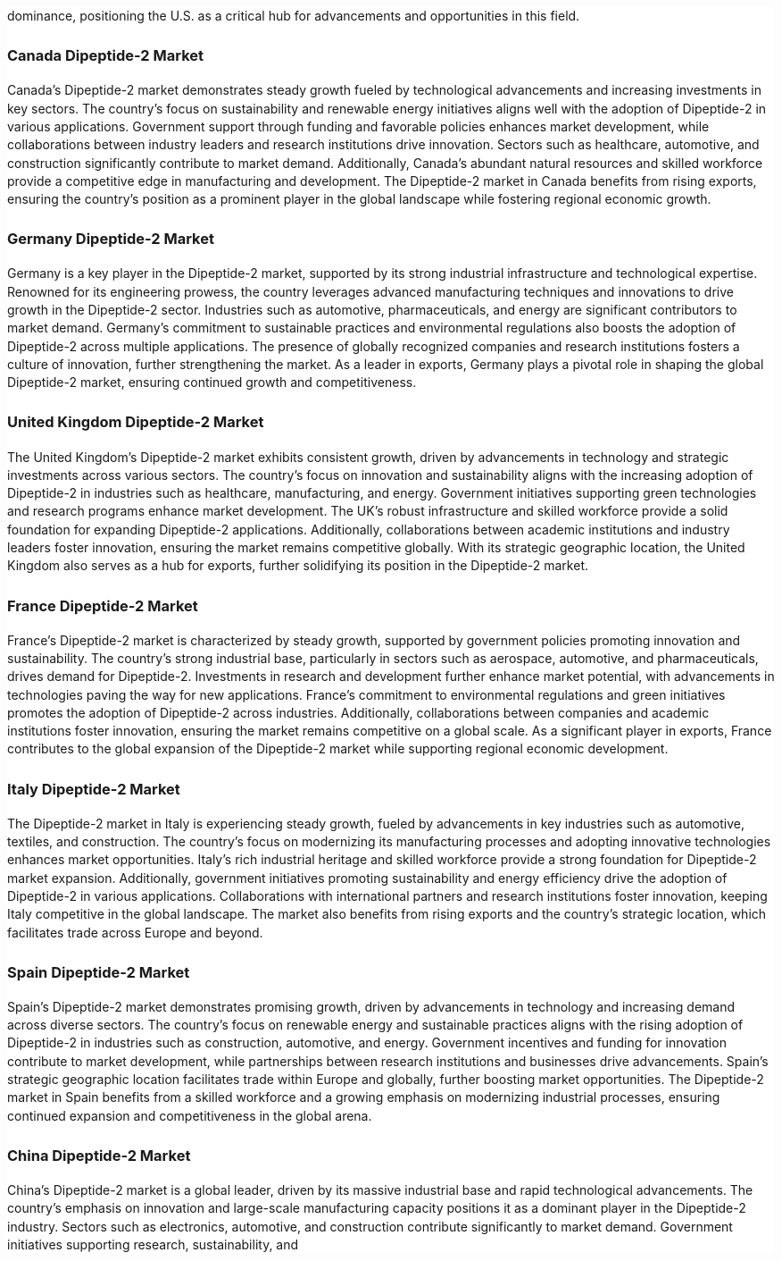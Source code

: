 dominance, positioning the U.S. as a critical hub for advancements and opportunities in this field.</p><h3>Canada Dipeptide-2 Market</h3><p>Canada&rsquo;s Dipeptide-2 market demonstrates steady growth fueled by technological advancements and increasing investments in key sectors. The country&rsquo;s focus on sustainability and renewable energy initiatives aligns well with the adoption of Dipeptide-2 in various applications. Government support through funding and favorable policies enhances market development, while collaborations between industry leaders and research institutions drive innovation. Sectors such as healthcare, automotive, and construction significantly contribute to market demand. Additionally, Canada&rsquo;s abundant natural resources and skilled workforce provide a competitive edge in manufacturing and development. The Dipeptide-2 market in Canada benefits from rising exports, ensuring the country&rsquo;s position as a prominent player in the global landscape while fostering regional economic growth.</p><h3>Germany Dipeptide-2 Market</h3><p>Germany is a key player in the Dipeptide-2 market, supported by its strong industrial infrastructure and technological expertise. Renowned for its engineering prowess, the country leverages advanced manufacturing techniques and innovations to drive growth in the Dipeptide-2 sector. Industries such as automotive, pharmaceuticals, and energy are significant contributors to market demand. Germany&rsquo;s commitment to sustainable practices and environmental regulations also boosts the adoption of Dipeptide-2 across multiple applications. The presence of globally recognized companies and research institutions fosters a culture of innovation, further strengthening the market. As a leader in exports, Germany plays a pivotal role in shaping the global Dipeptide-2 market, ensuring continued growth and competitiveness.</p><h3>United Kingdom Dipeptide-2 Market</h3><p>The United Kingdom&rsquo;s Dipeptide-2 market exhibits consistent growth, driven by advancements in technology and strategic investments across various sectors. The country&rsquo;s focus on innovation and sustainability aligns with the increasing adoption of Dipeptide-2 in industries such as healthcare, manufacturing, and energy. Government initiatives supporting green technologies and research programs enhance market development. The UK&rsquo;s robust infrastructure and skilled workforce provide a solid foundation for expanding Dipeptide-2 applications. Additionally, collaborations between academic institutions and industry leaders foster innovation, ensuring the market remains competitive globally. With its strategic geographic location, the United Kingdom also serves as a hub for exports, further solidifying its position in the Dipeptide-2 market.</p><h3>France Dipeptide-2 Market</h3><p>France&rsquo;s Dipeptide-2 market is characterized by steady growth, supported by government policies promoting innovation and sustainability. The country&rsquo;s strong industrial base, particularly in sectors such as aerospace, automotive, and pharmaceuticals, drives demand for Dipeptide-2. Investments in research and development further enhance market potential, with advancements in technologies paving the way for new applications. France&rsquo;s commitment to environmental regulations and green initiatives promotes the adoption of Dipeptide-2 across industries. Additionally, collaborations between companies and academic institutions foster innovation, ensuring the market remains competitive on a global scale. As a significant player in exports, France contributes to the global expansion of the Dipeptide-2 market while supporting regional economic development.</p><h3>Italy Dipeptide-2 Market</h3><p>The Dipeptide-2 market in Italy is experiencing steady growth, fueled by advancements in key industries such as automotive, textiles, and construction. The country&rsquo;s focus on modernizing its manufacturing processes and adopting innovative technologies enhances market opportunities. Italy&rsquo;s rich industrial heritage and skilled workforce provide a strong foundation for Dipeptide-2 market expansion. Additionally, government initiatives promoting sustainability and energy efficiency drive the adoption of Dipeptide-2 in various applications. Collaborations with international partners and research institutions foster innovation, keeping Italy competitive in the global landscape. The market also benefits from rising exports and the country&rsquo;s strategic location, which facilitates trade across Europe and beyond.</p><h3>Spain Dipeptide-2 Market</h3><p>Spain&rsquo;s Dipeptide-2 market demonstrates promising growth, driven by advancements in technology and increasing demand across diverse sectors. The country&rsquo;s focus on renewable energy and sustainable practices aligns with the rising adoption of Dipeptide-2 in industries such as construction, automotive, and energy. Government incentives and funding for innovation contribute to market development, while partnerships between research institutions and businesses drive advancements. Spain&rsquo;s strategic geographic location facilitates trade within Europe and globally, further boosting market opportunities. The Dipeptide-2 market in Spain benefits from a skilled workforce and a growing emphasis on modernizing industrial processes, ensuring continued expansion and competitiveness in the global arena.</p><h3>China Dipeptide-2 Market</h3><p>China&rsquo;s Dipeptide-2 market is a global leader, driven by its massive industrial base and rapid technological advancements. The country&rsquo;s emphasis on innovation and large-scale manufacturing capacity positions it as a dominant player in the Dipeptide-2 industry. Sectors such as electronics, automotive, and construction contribute significantly to market demand. Government initiatives supporting research, sustainability, and